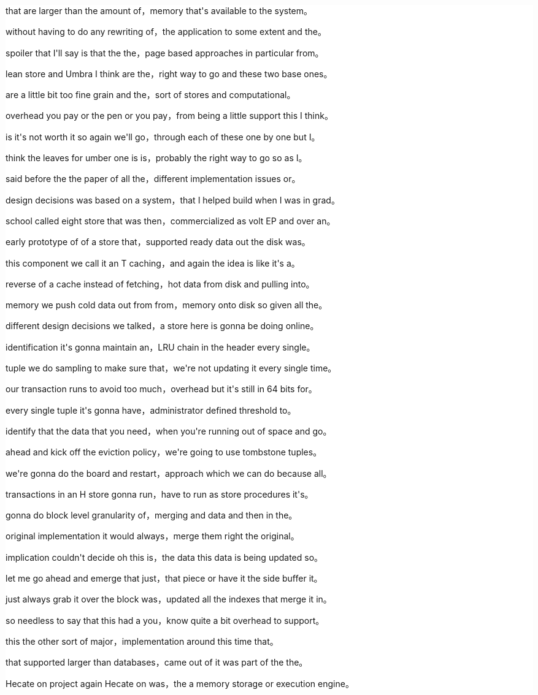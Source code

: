 that are larger than the amount of，memory that's available to the system。

without having to do any rewriting of，the application to some extent and the。

spoiler that I'll say is that the the，page based approaches in particular from。

lean store and Umbra I think are the，right way to go and these two base ones。

are a little bit too fine grain and the，sort of stores and computational。

overhead you pay or the pen or you pay，from being a little support this I think。

is it's not worth it so again we'll go，through each of these one by one but I。

think the leaves for umber one is is，probably the right way to go so as I。

said before the the paper of all the，different implementation issues or。

design decisions was based on a system，that I helped build when I was in grad。

school called eight store that was then，commercialized as volt EP and over an。

early prototype of of a store that，supported ready data out the disk was。

this component we call it an T caching，and again the idea is like it's a。

reverse of a cache instead of fetching，hot data from disk and pulling into。

memory we push cold data out from from，memory onto disk so given all the。

different design decisions we talked，a store here is gonna be doing online。

identification it's gonna maintain an，LRU chain in the header every single。

tuple we do sampling to make sure that，we're not updating it every single time。

our transaction runs to avoid too much，overhead but it's still in 64 bits for。

every single tuple it's gonna have，administrator defined threshold to。

identify that the data that you need，when you're running out of space and go。

ahead and kick off the eviction policy，we're going to use tombstone tuples。

we're gonna do the board and restart，approach which we can do because all。

transactions in an H store gonna run，have to run as store procedures it's。

gonna do block level granularity of，merging and data and then in the。

original implementation it would always，merge them right the original。

implication couldn't decide oh this is，the data this data is being updated so。

let me go ahead and emerge that just，that piece or have it the side buffer it。

just always grab it over the block was，updated all the indexes that merge it in。

so needless to say that this had a you，know quite a bit overhead to support。

this the other sort of major，implementation around this time that。

that supported larger than databases，came out of it was part of the the。

Hecate on project again Hecate on was，the a memory storage or execution engine。
